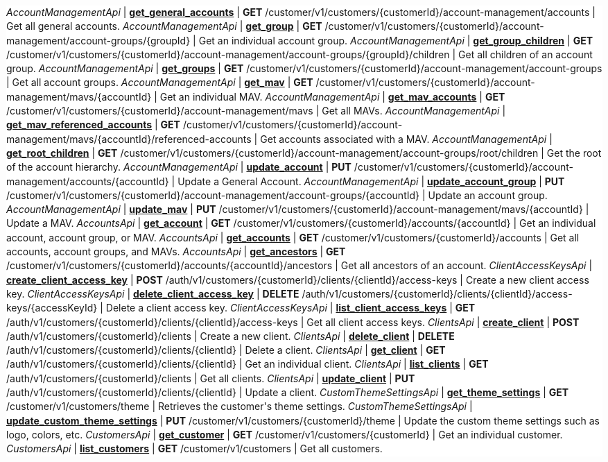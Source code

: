*AccountManagementApi* | [**get_general_accounts**](docs/AccountManagementApi.md#get_general_accounts) | **GET** /customer/v1/customers/{customerId}/account-management/accounts | Get all general accounts.
*AccountManagementApi* | [**get_group**](docs/AccountManagementApi.md#get_group) | **GET** /customer/v1/customers/{customerId}/account-management/account-groups/{groupId} | Get an individual account group.
*AccountManagementApi* | [**get_group_children**](docs/AccountManagementApi.md#get_group_children) | **GET** /customer/v1/customers/{customerId}/account-management/account-groups/{groupId}/children | Get all children of an account group.
*AccountManagementApi* | [**get_groups**](docs/AccountManagementApi.md#get_groups) | **GET** /customer/v1/customers/{customerId}/account-management/account-groups | Get all account groups.
*AccountManagementApi* | [**get_mav**](docs/AccountManagementApi.md#get_mav) | **GET** /customer/v1/customers/{customerId}/account-management/mavs/{accountId} | Get an individual MAV.
*AccountManagementApi* | [**get_mav_accounts**](docs/AccountManagementApi.md#get_mav_accounts) | **GET** /customer/v1/customers/{customerId}/account-management/mavs | Get all MAVs.
*AccountManagementApi* | [**get_mav_referenced_accounts**](docs/AccountManagementApi.md#get_mav_referenced_accounts) | **GET** /customer/v1/customers/{customerId}/account-management/mavs/{accountId}/referenced-accounts | Get accounts associated with a MAV.
*AccountManagementApi* | [**get_root_children**](docs/AccountManagementApi.md#get_root_children) | **GET** /customer/v1/customers/{customerId}/account-management/account-groups/root/children | Get the root of the account hierarchy.
*AccountManagementApi* | [**update_account**](docs/AccountManagementApi.md#update_account) | **PUT** /customer/v1/customers/{customerId}/account-management/accounts/{accountId} | Update a General Account.
*AccountManagementApi* | [**update_account_group**](docs/AccountManagementApi.md#update_account_group) | **PUT** /customer/v1/customers/{customerId}/account-management/account-groups/{accountId} | Update an account group.
*AccountManagementApi* | [**update_mav**](docs/AccountManagementApi.md#update_mav) | **PUT** /customer/v1/customers/{customerId}/account-management/mavs/{accountId} | Update a MAV.
*AccountsApi* | [**get_account**](docs/AccountsApi.md#get_account) | **GET** /customer/v1/customers/{customerId}/accounts/{accountId} | Get an individual account, account group, or MAV.
*AccountsApi* | [**get_accounts**](docs/AccountsApi.md#get_accounts) | **GET** /customer/v1/customers/{customerId}/accounts | Get all accounts, account groups, and MAVs.
*AccountsApi* | [**get_ancestors**](docs/AccountsApi.md#get_ancestors) | **GET** /customer/v1/customers/{customerId}/accounts/{accountId}/ancestors | Get all ancestors of an account.
*ClientAccessKeysApi* | [**create_client_access_key**](docs/ClientAccessKeysApi.md#create_client_access_key) | **POST** /auth/v1/customers/{customerId}/clients/{clientId}/access-keys | Create a new client access key.
*ClientAccessKeysApi* | [**delete_client_access_key**](docs/ClientAccessKeysApi.md#delete_client_access_key) | **DELETE** /auth/v1/customers/{customerId}/clients/{clientId}/access-keys/{accessKeyId} | Delete a client access key.
*ClientAccessKeysApi* | [**list_client_access_keys**](docs/ClientAccessKeysApi.md#list_client_access_keys) | **GET** /auth/v1/customers/{customerId}/clients/{clientId}/access-keys | Get all client access keys.
*ClientsApi* | [**create_client**](docs/ClientsApi.md#create_client) | **POST** /auth/v1/customers/{customerId}/clients | Create a new client.
*ClientsApi* | [**delete_client**](docs/ClientsApi.md#delete_client) | **DELETE** /auth/v1/customers/{customerId}/clients/{clientId} | Delete a client.
*ClientsApi* | [**get_client**](docs/ClientsApi.md#get_client) | **GET** /auth/v1/customers/{customerId}/clients/{clientId} | Get an individual client.
*ClientsApi* | [**list_clients**](docs/ClientsApi.md#list_clients) | **GET** /auth/v1/customers/{customerId}/clients | Get all clients.
*ClientsApi* | [**update_client**](docs/ClientsApi.md#update_client) | **PUT** /auth/v1/customers/{customerId}/clients/{clientId} | Update a client.
*CustomThemeSettingsApi* | [**get_theme_settings**](docs/CustomThemeSettingsApi.md#get_theme_settings) | **GET** /customer/v1/customers/theme | Retrieves the customer&#39;s theme settings.
*CustomThemeSettingsApi* | [**update_custom_theme_settings**](docs/CustomThemeSettingsApi.md#update_custom_theme_settings) | **PUT** /customer/v1/customers/{customerId}/theme | Update the custom theme settings such as logo, colors, etc.
*CustomersApi* | [**get_customer**](docs/CustomersApi.md#get_customer) | **GET** /customer/v1/customers/{customerId} | Get an individual customer.
*CustomersApi* | [**list_customers**](docs/CustomersApi.md#list_customers) | **GET** /customer/v1/customers | Get all customers.